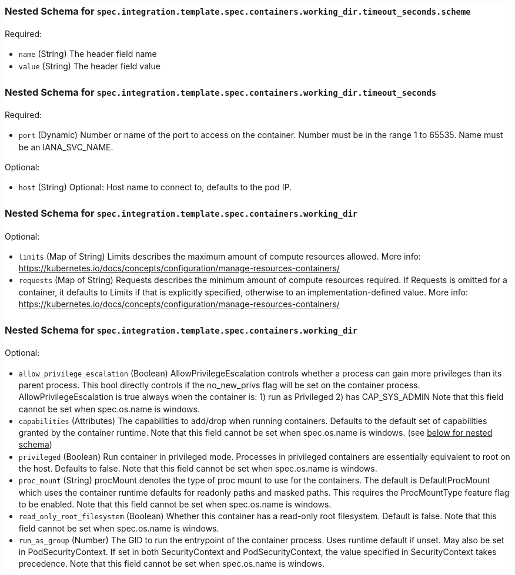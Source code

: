 <a id="nestedatt--spec--integration--template--spec--containers--working_dir--timeout_seconds--http_headers"></a>
### Nested Schema for `spec.integration.template.spec.containers.working_dir.timeout_seconds.scheme`

Required:

- `name` (String) The header field name
- `value` (String) The header field value



<a id="nestedatt--spec--integration--template--spec--containers--working_dir--tcp_socket"></a>
### Nested Schema for `spec.integration.template.spec.containers.working_dir.timeout_seconds`

Required:

- `port` (Dynamic) Number or name of the port to access on the container. Number must be in the range 1 to 65535. Name must be an IANA_SVC_NAME.

Optional:

- `host` (String) Optional: Host name to connect to, defaults to the pod IP.



<a id="nestedatt--spec--integration--template--spec--containers--resources"></a>
### Nested Schema for `spec.integration.template.spec.containers.working_dir`

Optional:

- `limits` (Map of String) Limits describes the maximum amount of compute resources allowed. More info: https://kubernetes.io/docs/concepts/configuration/manage-resources-containers/
- `requests` (Map of String) Requests describes the minimum amount of compute resources required. If Requests is omitted for a container, it defaults to Limits if that is explicitly specified, otherwise to an implementation-defined value. More info: https://kubernetes.io/docs/concepts/configuration/manage-resources-containers/


<a id="nestedatt--spec--integration--template--spec--containers--security_context"></a>
### Nested Schema for `spec.integration.template.spec.containers.working_dir`

Optional:

- `allow_privilege_escalation` (Boolean) AllowPrivilegeEscalation controls whether a process can gain more privileges than its parent process. This bool directly controls if the no_new_privs flag will be set on the container process. AllowPrivilegeEscalation is true always when the container is: 1) run as Privileged 2) has CAP_SYS_ADMIN Note that this field cannot be set when spec.os.name is windows.
- `capabilities` (Attributes) The capabilities to add/drop when running containers. Defaults to the default set of capabilities granted by the container runtime. Note that this field cannot be set when spec.os.name is windows. (see [below for nested schema](#nestedatt--spec--integration--template--spec--containers--working_dir--capabilities))
- `privileged` (Boolean) Run container in privileged mode. Processes in privileged containers are essentially equivalent to root on the host. Defaults to false. Note that this field cannot be set when spec.os.name is windows.
- `proc_mount` (String) procMount denotes the type of proc mount to use for the containers. The default is DefaultProcMount which uses the container runtime defaults for readonly paths and masked paths. This requires the ProcMountType feature flag to be enabled. Note that this field cannot be set when spec.os.name is windows.
- `read_only_root_filesystem` (Boolean) Whether this container has a read-only root filesystem. Default is false. Note that this field cannot be set when spec.os.name is windows.
- `run_as_group` (Number) The GID to run the entrypoint of the container process. Uses runtime default if unset. May also be set in PodSecurityContext.  If set in both SecurityContext and PodSecurityContext, the value specified in SecurityContext takes precedence. Note that this field cannot be set when spec.os.name is windows.